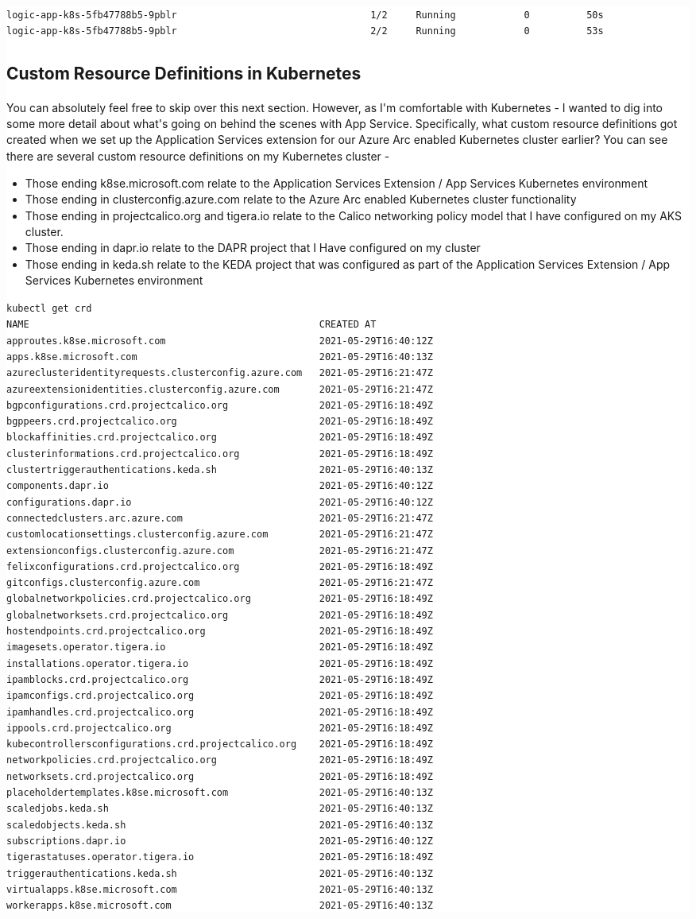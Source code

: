 ```bash
logic-app-k8s-5fb47788b5-9pblr                                  1/2     Running            0          50s
logic-app-k8s-5fb47788b5-9pblr                                  2/2     Running            0          53s
```

## Custom Resource Definitions in Kubernetes

You can absolutely feel free to skip over this next section. However, as I'm comfortable with Kubernetes - I wanted to dig into some more detail about what's going on behind the scenes with App Service. Specifically, what custom resource definitions got created when we set up the Application Services extension for our Azure Arc enabled Kubernetes cluster earlier? You can see there are several custom resource definitions on my Kubernetes cluster -

* Those ending k8se.microsoft.com relate to the Application Services Extension / App Services Kubernetes environment
* Those ending in clusterconfig.azure.com relate to the Azure Arc enabled Kubernetes cluster functionality
* Those ending in projectcalico.org and tigera.io relate to the Calico networking policy model that I have configured on my AKS cluster.
* Those ending in dapr.io relate to the DAPR project that I Have configured on my cluster
* Those ending in keda.sh relate to the KEDA project that was configured as part of the Application Services Extension / App Services Kubernetes environment

```bash
kubectl get crd
NAME                                                   CREATED AT
approutes.k8se.microsoft.com                           2021-05-29T16:40:12Z
apps.k8se.microsoft.com                                2021-05-29T16:40:13Z
azureclusteridentityrequests.clusterconfig.azure.com   2021-05-29T16:21:47Z
azureextensionidentities.clusterconfig.azure.com       2021-05-29T16:21:47Z
bgpconfigurations.crd.projectcalico.org                2021-05-29T16:18:49Z
bgppeers.crd.projectcalico.org                         2021-05-29T16:18:49Z
blockaffinities.crd.projectcalico.org                  2021-05-29T16:18:49Z
clusterinformations.crd.projectcalico.org              2021-05-29T16:18:49Z
clustertriggerauthentications.keda.sh                  2021-05-29T16:40:13Z
components.dapr.io                                     2021-05-29T16:40:12Z
configurations.dapr.io                                 2021-05-29T16:40:12Z
connectedclusters.arc.azure.com                        2021-05-29T16:21:47Z
customlocationsettings.clusterconfig.azure.com         2021-05-29T16:21:47Z
extensionconfigs.clusterconfig.azure.com               2021-05-29T16:21:47Z
felixconfigurations.crd.projectcalico.org              2021-05-29T16:18:49Z
gitconfigs.clusterconfig.azure.com                     2021-05-29T16:21:47Z
globalnetworkpolicies.crd.projectcalico.org            2021-05-29T16:18:49Z
globalnetworksets.crd.projectcalico.org                2021-05-29T16:18:49Z
hostendpoints.crd.projectcalico.org                    2021-05-29T16:18:49Z
imagesets.operator.tigera.io                           2021-05-29T16:18:49Z
installations.operator.tigera.io                       2021-05-29T16:18:49Z
ipamblocks.crd.projectcalico.org                       2021-05-29T16:18:49Z
ipamconfigs.crd.projectcalico.org                      2021-05-29T16:18:49Z
ipamhandles.crd.projectcalico.org                      2021-05-29T16:18:49Z
ippools.crd.projectcalico.org                          2021-05-29T16:18:49Z
kubecontrollersconfigurations.crd.projectcalico.org    2021-05-29T16:18:49Z
networkpolicies.crd.projectcalico.org                  2021-05-29T16:18:49Z
networksets.crd.projectcalico.org                      2021-05-29T16:18:49Z
placeholdertemplates.k8se.microsoft.com                2021-05-29T16:40:13Z
scaledjobs.keda.sh                                     2021-05-29T16:40:13Z
scaledobjects.keda.sh                                  2021-05-29T16:40:13Z
subscriptions.dapr.io                                  2021-05-29T16:40:12Z
tigerastatuses.operator.tigera.io                      2021-05-29T16:18:49Z
triggerauthentications.keda.sh                         2021-05-29T16:40:13Z
virtualapps.k8se.microsoft.com                         2021-05-29T16:40:13Z
workerapps.k8se.microsoft.com                          2021-05-29T16:40:13Z
```